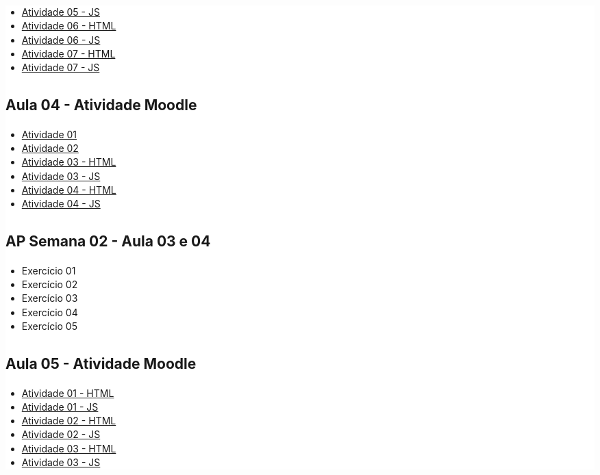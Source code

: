 * [Atividade 05 - JS](https://github.com/felipemadu13/IMD-UFRN/blob/8a6b71640959ed765757224532079ee9f5e30b44/Programa%C3%A7%C3%A3o%20Estruturada/Atividades_Moodle/Aula%2003/Atividade_03-5/Atividade_03_5.js)
* [Atividade 06 - HTML](https://github.com/felipemadu13/IMD-UFRN/blob/8a6b71640959ed765757224532079ee9f5e30b44/Programa%C3%A7%C3%A3o%20Estruturada/Atividades_Moodle/Aula%2003/Atividade_03-6/Atividade_03_6.html)
* [Atividade 06 - JS](https://github.com/felipemadu13/IMD-UFRN/blob/8a6b71640959ed765757224532079ee9f5e30b44/Programa%C3%A7%C3%A3o%20Estruturada/Atividades_Moodle/Aula%2003/Atividade_03-6/Atividade_03_6.js)
* [Atividade 07 - HTML](https://github.com/felipemadu13/IMD-UFRN/blob/8a6b71640959ed765757224532079ee9f5e30b44/Programa%C3%A7%C3%A3o%20Estruturada/Atividades_Moodle/Aula%2003/Atividade_03-7/Atividade_03_7.html)
* [Atividade 07 - JS](https://github.com/felipemadu13/IMD-UFRN/blob/8a6b71640959ed765757224532079ee9f5e30b44/Programa%C3%A7%C3%A3o%20Estruturada/Atividades_Moodle/Aula%2003/Atividade_03-7/Atividade_03_7.js)
 
## Aula 04 - Atividade Moodle
* [Atividade 01](https://github.com/felipemadu13/IMD-UFRN/blob/7925486dee0fb50c881c3dd2dfa6f0c7d10e6f1d/Programa%C3%A7%C3%A3o%20Estruturada/Atividades_Moodle/Aula%2004/Atividade_04-1/index.html)
* [Atividade 02](https://github.com/felipemadu13/IMD-UFRN/blob/7925486dee0fb50c881c3dd2dfa6f0c7d10e6f1d/Programa%C3%A7%C3%A3o%20Estruturada/Atividades_Moodle/Aula%2004/Atividade_04-2/index.html)
* [Atividade 03 - HTML](https://github.com/felipemadu13/IMD-UFRN/blob/7925486dee0fb50c881c3dd2dfa6f0c7d10e6f1d/Programa%C3%A7%C3%A3o%20Estruturada/Atividades_Moodle/Aula%2004/Atividade_04-3/Atividade_04_3.html)
* [Atividade 03 - JS](https://github.com/felipemadu13/IMD-UFRN/blob/7925486dee0fb50c881c3dd2dfa6f0c7d10e6f1d/Programa%C3%A7%C3%A3o%20Estruturada/Atividades_Moodle/Aula%2004/Atividade_04-3/Atividade_04_3.js)
* [Atividade 04 - HTML](https://github.com/felipemadu13/IMD-UFRN/blob/7925486dee0fb50c881c3dd2dfa6f0c7d10e6f1d/Programa%C3%A7%C3%A3o%20Estruturada/Atividades_Moodle/Aula%2004/Atividade_04-4/Atividade_04_4.html)
* [Atividade 04 - JS](https://github.com/felipemadu13/IMD-UFRN/blob/7925486dee0fb50c881c3dd2dfa6f0c7d10e6f1d/Programa%C3%A7%C3%A3o%20Estruturada/Atividades_Moodle/Aula%2004/Atividade_04-4/Atividade_04_4.js)

 
## AP Semana 02 - Aula 03 e 04
* Exercício 01
* Exercício 02
* Exercício 03
* Exercício 04
* Exercício 05
 
## Aula 05 - Atividade Moodle
* [Atividade 01 - HTML](https://github.com/felipemadu13/IMD-UFRN/blob/7925486dee0fb50c881c3dd2dfa6f0c7d10e6f1d/Programa%C3%A7%C3%A3o%20Estruturada/Atividades_Moodle/Aula%2005/Atividade_05-1/Atividade_05_1.html)
* [Atividade 01 - JS](https://github.com/felipemadu13/IMD-UFRN/blob/7925486dee0fb50c881c3dd2dfa6f0c7d10e6f1d/Programa%C3%A7%C3%A3o%20Estruturada/Atividades_Moodle/Aula%2005/Atividade_05-1/Atividade_05_1.js)
* [Atividade 02 - HTML](https://github.com/felipemadu13/IMD-UFRN/blob/7925486dee0fb50c881c3dd2dfa6f0c7d10e6f1d/Programa%C3%A7%C3%A3o%20Estruturada/Atividades_Moodle/Aula%2005/Atividade_05-2/Atividade_05_2.html)
* [Atividade 02 - JS](https://github.com/felipemadu13/IMD-UFRN/blob/7925486dee0fb50c881c3dd2dfa6f0c7d10e6f1d/Programa%C3%A7%C3%A3o%20Estruturada/Atividades_Moodle/Aula%2005/Atividade_05-2/Atividade_05_2.js)
* [Atividade 03 - HTML](https://github.com/felipemadu13/IMD-UFRN/blob/7925486dee0fb50c881c3dd2dfa6f0c7d10e6f1d/Programa%C3%A7%C3%A3o%20Estruturada/Atividades_Moodle/Aula%2005/Atividade_05-3/Atividade_05_3.html)
* [Atividade 03 - JS](https://github.com/felipemadu13/IMD-UFRN/blob/7925486dee0fb50c881c3dd2dfa6f0c7d10e6f1d/Programa%C3%A7%C3%A3o%20Estruturada/Atividades_Moodle/Aula%2005/Atividade_05-3/Atividade_05_3.js)
